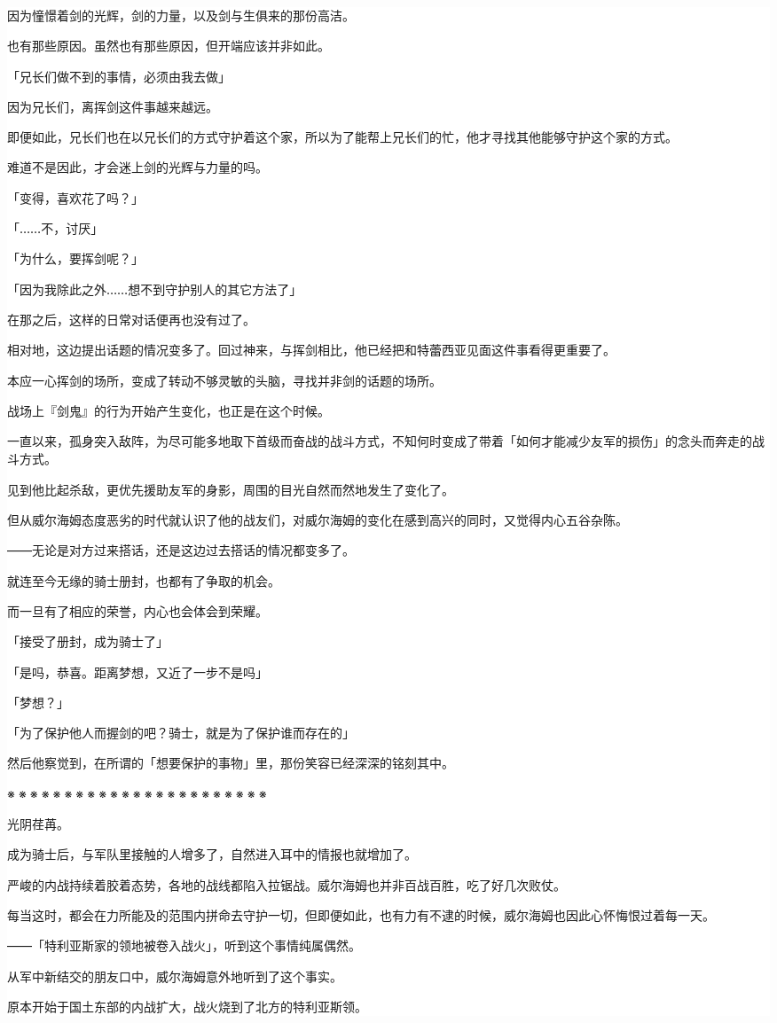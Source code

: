 因为憧憬着剑的光辉，剑的力量，以及剑与生俱来的那份高洁。

也有那些原因。虽然也有那些原因，但开端应该并非如此。

「兄长们做不到的事情，必须由我去做」

因为兄长们，离挥剑这件事越来越远。

即便如此，兄长们也在以兄长们的方式守护着这个家，所以为了能帮上兄长们的忙，他才寻找其他能够守护这个家的方式。

难道不是因此，才会迷上剑的光辉与力量的吗。

「变得，喜欢花了吗？」

「……不，讨厌」

「为什么，要挥剑呢？」

「因为我除此之外……想不到守护别人的其它方法了」

在那之后，这样的日常对话便再也没有过了。

相对地，这边提出话题的情况变多了。回过神来，与挥剑相比，他已经把和特蕾西亚见面这件事看得更重要了。

本应一心挥剑的场所，变成了转动不够灵敏的头脑，寻找并非剑的话题的场所。

战场上『剑鬼』的行为开始产生变化，也正是在这个时候。

一直以来，孤身突入敌阵，为尽可能多地取下首级而奋战的战斗方式，不知何时变成了带着「如何才能减少友军的损伤」的念头而奔走的战斗方式。

见到他比起杀敌，更优先援助友军的身影，周围的目光自然而然地发生了变化了。

但从威尔海姆态度恶劣的时代就认识了他的战友们，对威尔海姆的变化在感到高兴的同时，又觉得内心五谷杂陈。

——无论是对方过来搭话，还是这边过去搭话的情况都变多了。

就连至今无缘的骑士册封，也都有了争取的机会。

而一旦有了相应的荣誉，内心也会体会到荣耀。

「接受了册封，成为骑士了」

「是吗，恭喜。距离梦想，又近了一步不是吗」

「梦想？」

「为了保护他人而握剑的吧？骑士，就是为了保护谁而存在的」

然后他察觉到，在所谓的「想要保护的事物」里，那份笑容已经深深的铭刻其中。

※ ※ ※ ※ ※ ※ ※ ※ ※ ※ ※ ※ ※ ※ ※ ※ ※ ※ ※ ※ ※ ※ ※

光阴荏苒。

成为骑士后，与军队里接触的人增多了，自然进入耳中的情报也就增加了。

严峻的内战持续着胶着态势，各地的战线都陷入拉锯战。威尔海姆也并非百战百胜，吃了好几次败仗。

每当这时，都会在力所能及的范围内拼命去守护一切，但即便如此，也有力有不逮的时候，威尔海姆也因此心怀悔恨过着每一天。

——「特利亚斯家的领地被卷入战火」，听到这个事情纯属偶然。

从军中新结交的朋友口中，威尔海姆意外地听到了这个事实。

原本开始于国土东部的内战扩大，战火烧到了北方的特利亚斯领。
